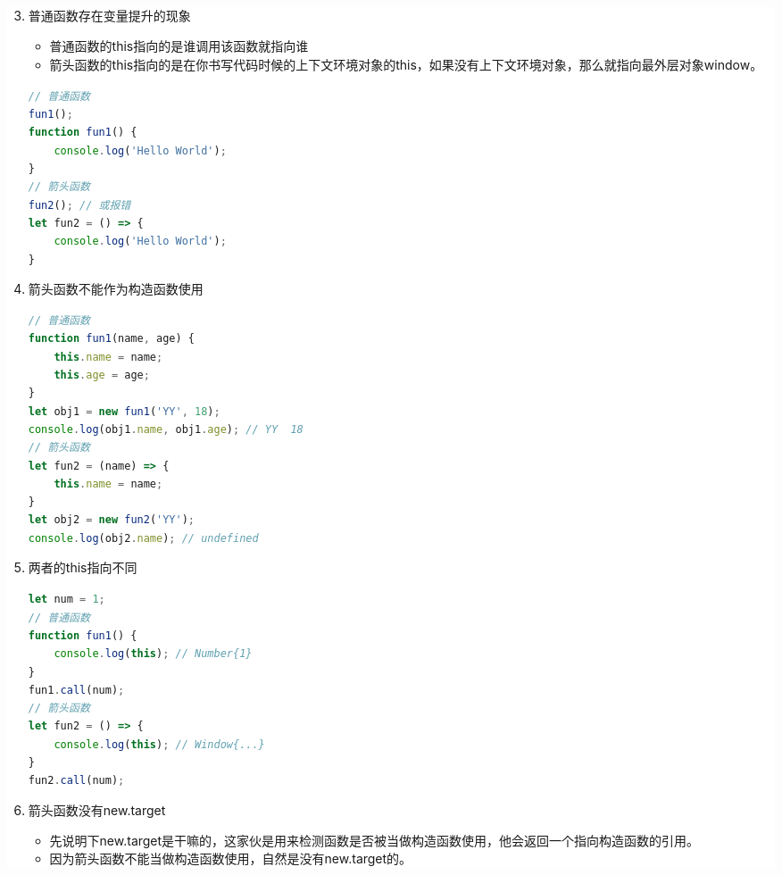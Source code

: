 3. 普通函数存在变量提升的现象

   - 普通函数的this指向的是谁调用该函数就指向谁
   - 箭头函数的this指向的是在你书写代码时候的上下文环境对象的this，如果没有上下文环境对象，那么就指向最外层对象window。

   ```javascript
   // 普通函数
   fun1();
   function fun1() {
       console.log('Hello World');
   }
   // 箭头函数
   fun2(); // 或报错
   let fun2 = () => {
       console.log('Hello World');
   }
   ```

4. 箭头函数不能作为构造函数使用

   ```javascript
   // 普通函数
   function fun1(name, age) {
       this.name = name;
       this.age = age;
   }
   let obj1 = new fun1('YY', 18);
   console.log(obj1.name, obj1.age); // YY  18
   // 箭头函数
   let fun2 = (name) => {
       this.name = name;
   }
   let obj2 = new fun2('YY');
   console.log(obj2.name); // undefined
   ```

5. 两者的this指向不同

   ```javascript
   let num = 1;
   // 普通函数
   function fun1() {
       console.log(this); // Number{1}
   }
   fun1.call(num);
   // 箭头函数
   let fun2 = () => {
       console.log(this); // Window{...}
   }
   fun2.call(num);
   ```

6. 箭头函数没有new.target

   - 先说明下new.target是干嘛的，这家伙是用来检测函数是否被当做构造函数使用，他会返回一个指向构造函数的引用。
   - 因为箭头函数不能当做构造函数使用，自然是没有new.target的。

